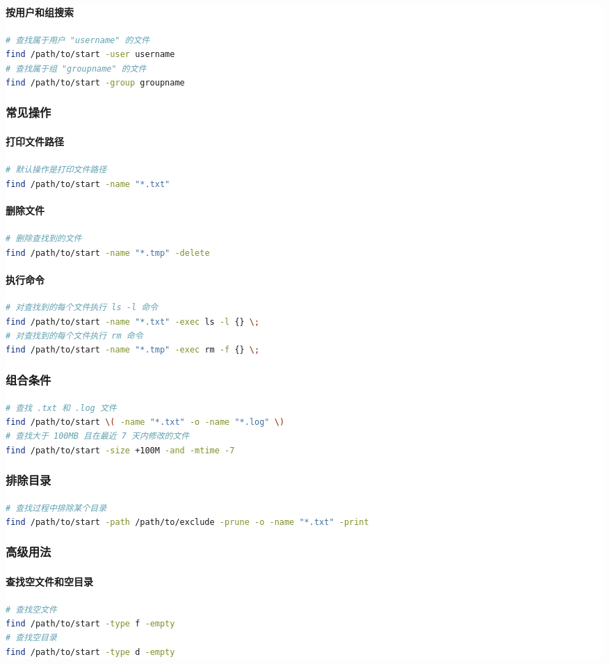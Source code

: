 #### 按用户和组搜索
```bash
# 查找属于用户 "username" 的文件
find /path/to/start -user username
# 查找属于组 "groupname" 的文件
find /path/to/start -group groupname
```

### 常见操作

#### 打印文件路径
```bash
# 默认操作是打印文件路径
find /path/to/start -name "*.txt"
```

#### 删除文件
```bash
# 删除查找到的文件
find /path/to/start -name "*.tmp" -delete
```

#### 执行命令
```bash
# 对查找到的每个文件执行 ls -l 命令
find /path/to/start -name "*.txt" -exec ls -l {} \;
# 对查找到的每个文件执行 rm 命令
find /path/to/start -name "*.tmp" -exec rm -f {} \;
```

### 组合条件
```bash
# 查找 .txt 和 .log 文件
find /path/to/start \( -name "*.txt" -o -name "*.log" \)
# 查找大于 100MB 且在最近 7 天内修改的文件
find /path/to/start -size +100M -and -mtime -7
```

### 排除目录
```bash
# 查找过程中排除某个目录
find /path/to/start -path /path/to/exclude -prune -o -name "*.txt" -print
```

### 高级用法

#### 查找空文件和空目录
```bash
# 查找空文件
find /path/to/start -type f -empty
# 查找空目录
find /path/to/start -type d -empty
```
